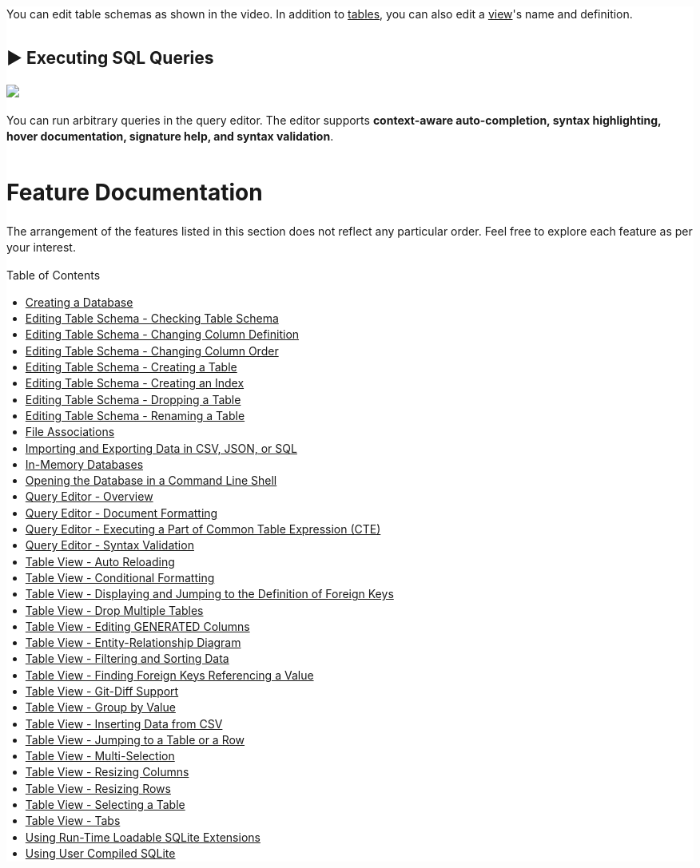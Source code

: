 <video src="https://raw.githubusercontent.com/yy0931/sqlite3-editor/main/edit-table-schema.mp4" controls></video>

You can edit table schemas as shown in the video. In addition to [tables](https://www.sqlite.org/lang_createtable.html), you can also edit a [view](https://www.sqlite.org/lang_createview.html)'s name and definition.

## ▶️ Executing SQL Queries
![](https://raw.githubusercontent.com/yy0931/sqlite3-editor/main/query-editor.gif)

You can run arbitrary queries in the query editor. The editor supports **context-aware auto-completion, syntax highlighting, hover documentation, signature help, and syntax validation**.


# Feature Documentation
The arrangement of the features listed in this section does not reflect any particular order. Feel free to explore each feature as per your interest.

Table of Contents
- [Creating a Database](#creating-a-database)
- [Editing Table Schema - Checking Table Schema](#editing-table-schema---checking-table-schema)
- [Editing Table Schema - Changing Column Definition](#editing-table-schema---changing-column-definition)
- [Editing Table Schema - Changing Column Order](#editing-table-schema---changing-column-order)
- [Editing Table Schema - Creating a Table](#editing-table-schema---creating-a-table)
- [Editing Table Schema - Creating an Index](#editing-table-schema---creating-an-index)
- [Editing Table Schema - Dropping a Table](#editing-table-schema---dropping-a-table)
- [Editing Table Schema - Renaming a Table](#editing-table-schema---renaming-a-table)
- [File Associations](#file-associations)
- [Importing and Exporting Data in CSV, JSON, or SQL](#importing-and-exporting-data-in-csv-json-or-sql)
- [In-Memory Databases](#in-memory-databases)
- [Opening the Database in a Command Line Shell](#opening-the-database-in-a-command-line-shell)
- [Query Editor - Overview](#query-editor---overview)
- [Query Editor - Document Formatting](#query-editor---document-formatting)
- [Query Editor - Executing a Part of Common Table Expression (CTE)](#query-editor---executing-a-part-of-common-table-expression-cte)
- [Query Editor - Syntax Validation](#query-editor---syntax-validation)
- [Table View - Auto Reloading](#table-view---auto-reloading)
- [Table View - Conditional Formatting](#table-view---conditional-formatting)
- [Table View - Displaying and Jumping to the Definition of Foreign Keys](#table-view---displaying-and-jumping-to-the-definition-of-foreign-keys)
- [Table View - Drop Multiple Tables](#table-view---drop-multiple-tables)
- [Table View - Editing GENERATED Columns](#table-view---editing-generated-columns)
- [Table View - Entity-Relationship Diagram](#table-view---entity-relationship-diagram)
- [Table View - Filtering and Sorting Data](#table-view---filtering-and-sorting-data)
- [Table View - Finding Foreign Keys Referencing a Value](#table-view---finding-foreign-keys-referencing-a-value)
- [Table View - Git-Diff Support](#table-view---git-diff-support)
- [Table View - Group by Value](#table-view---group-by-value)
- [Table View - Inserting Data from CSV](#table-view---inserting-data-from-csv)
- [Table View - Jumping to a Table or a Row](#table-view---jumping-to-a-table-or-a-row)
- [Table View - Multi-Selection](#table-view---multi-selection)
- [Table View - Resizing Columns](#table-view---resizing-columns)
- [Table View - Resizing Rows](#table-view---resizing-rows)
- [Table View - Selecting a Table](#table-view---selecting-a-table)
- [Table View - Tabs](#table-view---tabs)
- [Using Run-Time Loadable SQLite Extensions](#using-run-time-loadable-sqlite-extensions)
- [Using User Compiled SQLite](#using-user-compiled-sqlite)
